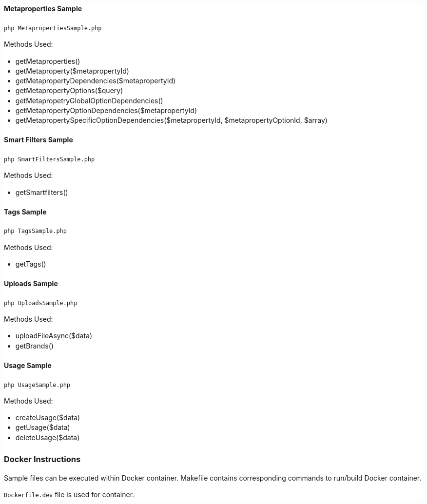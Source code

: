 #### Metaproperties Sample
```bash
php MetapropertiesSample.php
```

Methods Used:
* getMetaproperties()
* getMetaproperty($metapropertyId)
* getMetapropertyDependencies($metapropertyId)
* getMetapropertyOptions($query)
* getMetapropetryGlobalOptionDependencies()
* getMetapropertyOptionDependencies($metapropertyId)
* getMetapropertySpecificOptionDependencies($metapropertyId, $metapropertyOptionId, $array)

#### Smart Filters Sample
```bash
php SmartFiltersSample.php
```

Methods Used:
* getSmartfilters()


#### Tags Sample
```bash
php TagsSample.php
```

Methods Used:
* getTags()

#### Uploads Sample
```bash
php UploadsSample.php
```

Methods Used:
* uploadFileAsync($data)
* getBrands()

#### Usage Sample
```bash
php UsageSample.php
```

Methods Used:
* createUsage($data)
* getUsage($data)
* deleteUsage($data)


### Docker Instructions

Sample files can be executed within Docker container. Makefile contains corresponding commands to run/build Docker container.

`Dockerfile.dev` file is used for container.
